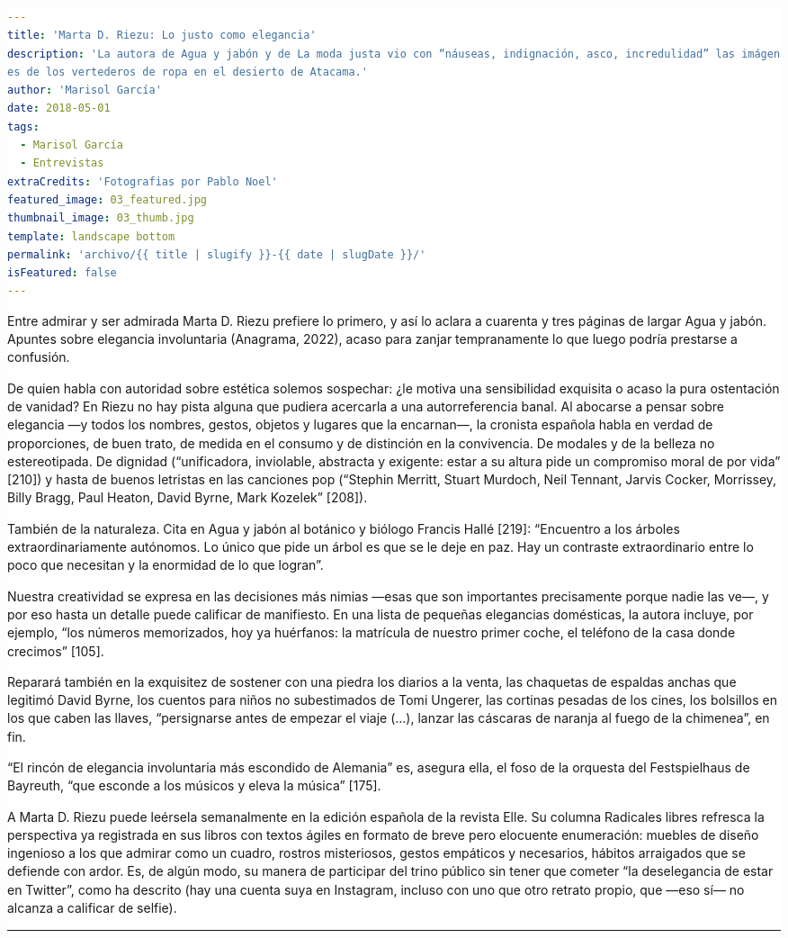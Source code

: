```yaml
---
title: 'Marta D. Riezu: Lo justo como elegancia'
description: 'La autora de Agua y jabón y de La moda justa vio con “náuseas, indignación, asco, incredulidad” las imágenes de los vertederos de ropa en el desierto de Atacama.'
author: 'Marisol García'
date: 2018-05-01
tags:
  - Marisol García
  - Entrevistas
extraCredits: 'Fotografias por Pablo Noel'
featured_image: 03_featured.jpg
thumbnail_image: 03_thumb.jpg
template: landscape bottom
permalink: 'archivo/{{ title | slugify }}-{{ date | slugDate }}/'
isFeatured: false
---
```

Entre admirar y ser admirada Marta D. Riezu prefiere lo primero, y así lo aclara a cuarenta y tres páginas de largar Agua y jabón. Apuntes sobre elegancia involuntaria (Anagrama, 2022), acaso para zanjar tempranamente lo que luego podría prestarse a confusión.

De quien habla con autoridad sobre estética solemos sospechar: ¿le motiva una sensibilidad exquisita o acaso la pura ostentación de vanidad? En Riezu no hay pista alguna que pudiera acercarla a una autorreferencia banal. Al abocarse a pensar sobre elegancia —y todos los nombres, gestos, objetos y lugares que la encarnan—, la cronista española habla en verdad de proporciones, de buen trato, de medida en el consumo y de distinción en la convivencia. De modales y de la belleza no estereotipada. De dignidad (“unificadora, inviolable, abstracta y exigente: estar a su altura pide un compromiso moral de por vida” [210]) y hasta de buenos letristas en las canciones pop (“Stephin Merritt, Stuart Murdoch, Neil Tennant, Jarvis Cocker, Morrissey, Billy Bragg, Paul Heaton, David Byrne, Mark Kozelek” [208]).  

También de la naturaleza. Cita en Agua y jabón al botánico y biólogo Francis Hallé [219]: “Encuentro a los árboles extraordinariamente autónomos. Lo único que pide un árbol es que se le deje en paz. Hay un contraste extraordinario entre lo poco que necesitan y la enormidad de lo que logran”.

Nuestra creatividad se expresa en las decisiones más nimias —esas que son importantes precisamente porque nadie las ve—, y por eso hasta un detalle puede calificar de manifiesto. En una lista de pequeñas elegancias domésticas, la autora incluye, por ejemplo, “los números memorizados, hoy ya huérfanos: la matrícula de nuestro primer coche, el teléfono de la casa donde crecimos” [105].  

Reparará también en la exquisitez de sostener con una piedra los diarios a la venta, las chaquetas de espaldas anchas que legitimó David Byrne, los cuentos para niños no subestimados de Tomi Ungerer, las cortinas pesadas de los cines, los bolsillos en los que caben las llaves, “persignarse antes de empezar el viaje (…), lanzar las cáscaras de naranja al fuego de la chimenea”, en fin.  

“El rincón de elegancia involuntaria más escondido de Alemania” es, asegura ella, el foso de la orquesta del Festspielhaus de Bayreuth, “que esconde a los músicos y eleva la música” [175]. 

A Marta D. Riezu puede leérsela semanalmente en la edición española de la revista Elle. Su columna Radicales libres refresca la perspectiva ya registrada en sus libros con textos ágiles en formato de breve pero elocuente enumeración: muebles de diseño ingenioso a los que admirar como un cuadro, rostros misteriosos, gestos empáticos y necesarios, hábitos arraigados que se defiende con ardor. Es, de algún modo, su manera de participar del trino público sin tener que cometer “la deselegancia de estar en Twitter”, como ha descrito (hay una cuenta suya en Instagram, incluso con uno que otro retrato propio, que —eso sí— no alcanza a calificar de selfie).  

---